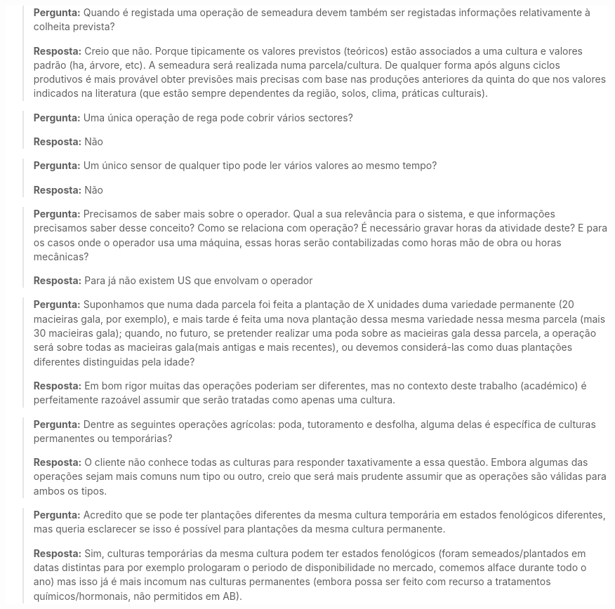> **Pergunta:** Quando é registada uma operação de semeadura devem também ser registadas informações relativamente à colheita prevista?
>
> **Resposta:** Creio que não. Porque tipicamente os valores previstos (teóricos) estão associados a uma cultura e valores padrão (ha, árvore, etc). A semeadura será realizada numa parcela/cultura.
De qualquer forma após alguns ciclos produtivos é mais provável obter previsões mais precisas com base nas produções anteriores da quinta do que nos valores indicados na literatura (que estão sempre dependentes da região, solos, clima, práticas culturais).


> **Pergunta:** Uma única operação de rega pode cobrir vários sectores?
>
> **Resposta:** Não


> **Pergunta:** Um único sensor de qualquer tipo pode ler vários valores ao mesmo tempo?
>
> **Resposta:** Não


> **Pergunta:** Precisamos de saber mais sobre o operador. Qual a sua relevância para o sistema, e que informações precisamos saber desse conceito? Como se relaciona com operação? É necessário gravar horas da atividade deste?
E para os casos onde o operador usa uma máquina, essas horas serão contabilizadas como horas mão de obra ou horas mecânicas?
>
> **Resposta:** Para já não existem US que envolvam o operador


> **Pergunta:** Suponhamos que numa dada parcela foi feita a plantação de X unidades duma variedade permanente (20 macieiras gala, por exemplo), e mais tarde é feita uma nova plantação dessa mesma variedade nessa mesma parcela (mais 30 macieiras gala); quando, no futuro, se pretender realizar uma poda sobre as macieiras gala dessa parcela, a operação será sobre todas as macieiras gala(mais antigas e mais recentes), ou devemos considerá-las como duas plantações diferentes distinguidas pela idade?
>
> **Resposta:** Em bom rigor muitas das operações poderiam ser diferentes, mas no contexto deste trabalho (académico) é perfeitamente razoável assumir que serão tratadas como apenas uma cultura.


> **Pergunta:** Dentre as seguintes operações agrícolas: poda, tutoramento e desfolha, alguma delas é específica de culturas permanentes ou temporárias?
> 
> **Resposta:** O cliente não conhece todas as culturas para responder taxativamente a essa questão.
Embora algumas das operações sejam mais comuns num tipo ou outro, creio que será mais prudente assumir que as operações são válidas para ambos os tipos.


> **Pergunta:** Acredito que se pode ter plantações diferentes da mesma cultura temporária em estados fenológicos diferentes, mas queria esclarecer se isso é possível para plantações da mesma cultura permanente.
>
> **Resposta:** Sim, culturas temporárias da mesma cultura podem ter estados fenológicos (foram semeados/plantados em datas distintas para por exemplo prologaram o periodo de disponibilidade no mercado, comemos alface durante todo o ano) mas isso já é mais incomum nas culturas permanentes (embora possa ser feito com recurso a tratamentos químicos/hormonais, não permitidos em AB).
